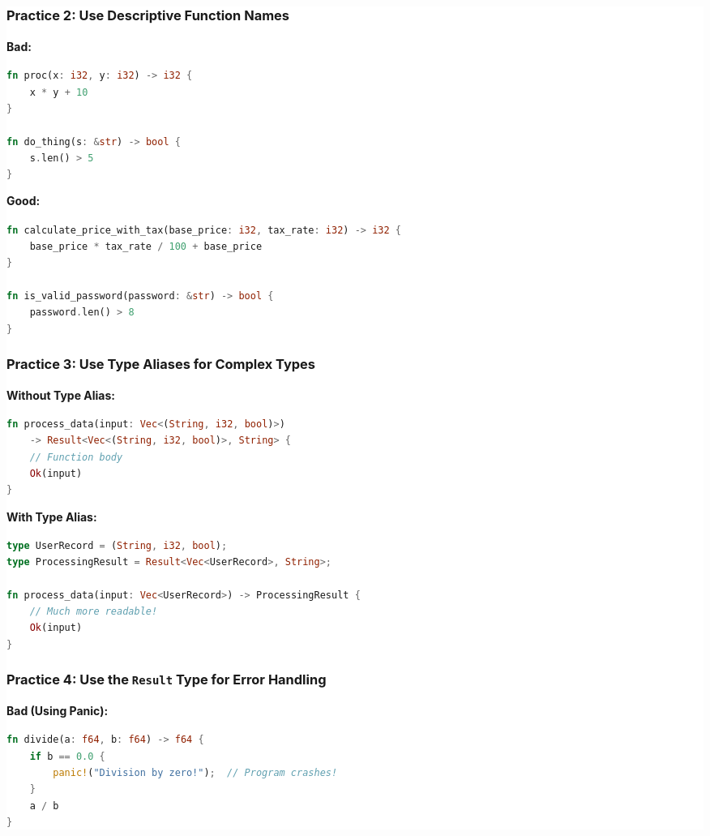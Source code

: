 ### Practice 2: Use Descriptive Function Names

**Bad:**

```rust
fn proc(x: i32, y: i32) -> i32 {
    x * y + 10
}

fn do_thing(s: &str) -> bool {
    s.len() > 5
}
```

**Good:**

```rust
fn calculate_price_with_tax(base_price: i32, tax_rate: i32) -> i32 {
    base_price * tax_rate / 100 + base_price
}

fn is_valid_password(password: &str) -> bool {
    password.len() > 8
}
```

### Practice 3: Use Type Aliases for Complex Types

**Without Type Alias:**

```rust
fn process_data(input: Vec<(String, i32, bool)>)
    -> Result<Vec<(String, i32, bool)>, String> {
    // Function body
    Ok(input)
}
```

**With Type Alias:**

```rust
type UserRecord = (String, i32, bool);
type ProcessingResult = Result<Vec<UserRecord>, String>;

fn process_data(input: Vec<UserRecord>) -> ProcessingResult {
    // Much more readable!
    Ok(input)
}
```

### Practice 4: Use the `Result` Type for Error Handling

**Bad (Using Panic):**

```rust
fn divide(a: f64, b: f64) -> f64 {
    if b == 0.0 {
        panic!("Division by zero!");  // Program crashes!
    }
    a / b
}
```
